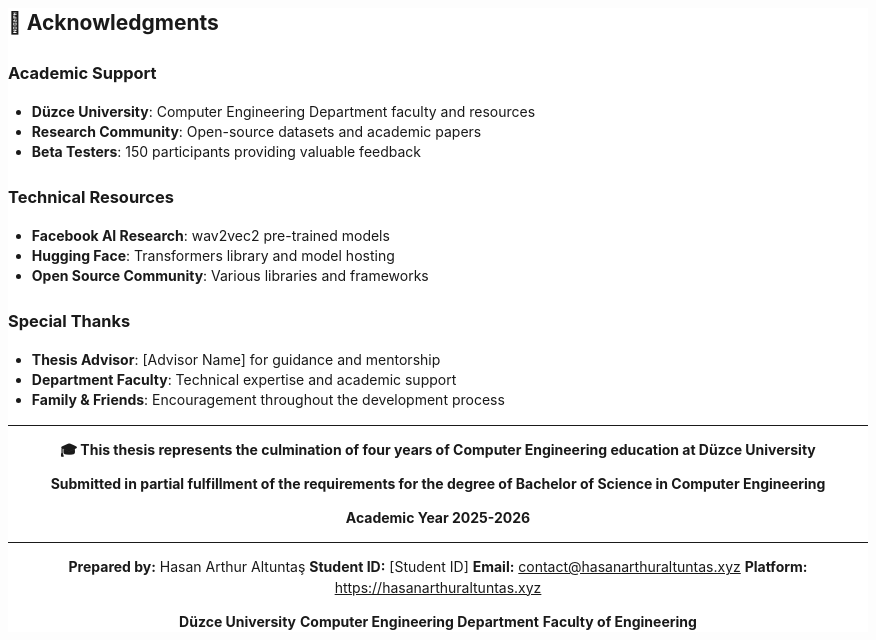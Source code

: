 
## 🤝 Acknowledgments

### Academic Support
- **Düzce University**: Computer Engineering Department faculty and resources
- **Research Community**: Open-source datasets and academic papers
- **Beta Testers**: 150 participants providing valuable feedback

### Technical Resources
- **Facebook AI Research**: wav2vec2 pre-trained models
- **Hugging Face**: Transformers library and model hosting
- **Open Source Community**: Various libraries and frameworks

### Special Thanks
- **Thesis Advisor**: [Advisor Name] for guidance and mentorship
- **Department Faculty**: Technical expertise and academic support
- **Family & Friends**: Encouragement throughout the development process

---

<div align="center">

**🎓 This thesis represents the culmination of four years of Computer Engineering education at Düzce University**

**Submitted in partial fulfillment of the requirements for the degree of Bachelor of Science in Computer Engineering**

**Academic Year 2025-2026**

---

**Prepared by:** Hasan Arthur Altuntaş
**Student ID:** [Student ID]
**Email:** contact@hasanarthuraltuntas.xyz
**Platform:** https://hasanarthuraltuntas.xyz

**Düzce University**
**Computer Engineering Department**
**Faculty of Engineering**

</div>
